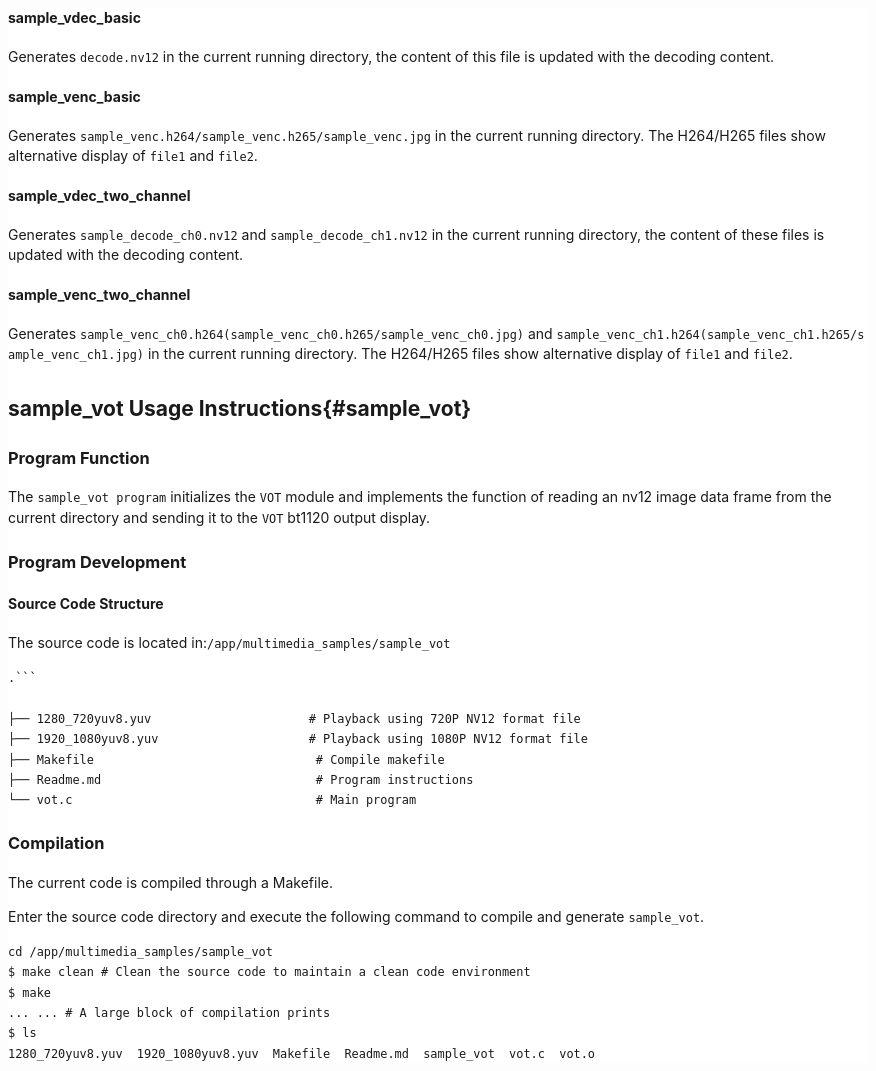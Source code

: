 #### sample_vdec_basic

Generates `decode.nv12` in the current running directory, the content of this file is updated with the decoding content.

#### sample_venc_basic

Generates `sample_venc.h264/sample_venc.h265/sample_venc.jpg` in the current running directory. The H264/H265 files show alternative display of `file1` and `file2`.

#### sample_vdec_two_channel

Generates `sample_decode_ch0.nv12` and `sample_decode_ch1.nv12` in the current running directory, the content of these files is updated with the decoding content.

#### sample_venc_two_channel

Generates `sample_venc_ch0.h264(sample_venc_ch0.h265/sample_venc_ch0.jpg)` and `sample_venc_ch1.h264(sample_venc_ch1.h265/sample_venc_ch1.jpg)` in the current running directory. The H264/H265 files show alternative display of `file1` and `file2`.

## sample_vot Usage Instructions{#sample_vot}

### Program Function

The `sample_vot program` initializes the `VOT` module and implements the function of reading an nv12 image data frame from the current directory and sending it to the `VOT` bt1120 output display.

### Program Development

#### Source Code Structure

The source code is located in:`/app/multimedia_samples/sample_vot`

```
.```

├── 1280_720yuv8.yuv                      # Playback using 720P NV12 format file
├── 1920_1080yuv8.yuv                     # Playback using 1080P NV12 format file
├── Makefile                               # Compile makefile
├── Readme.md                              # Program instructions
└── vot.c                                  # Main program

```

### Compilation

The current code is compiled through a Makefile.

Enter the source code directory and execute the following command to compile and generate `sample_vot`.

```shell
cd /app/multimedia_samples/sample_vot
$ make clean # Clean the source code to maintain a clean code environment
$ make
... ... # A large block of compilation prints
$ ls
1280_720yuv8.yuv  1920_1080yuv8.yuv  Makefile  Readme.md  sample_vot  vot.c  vot.o
```
